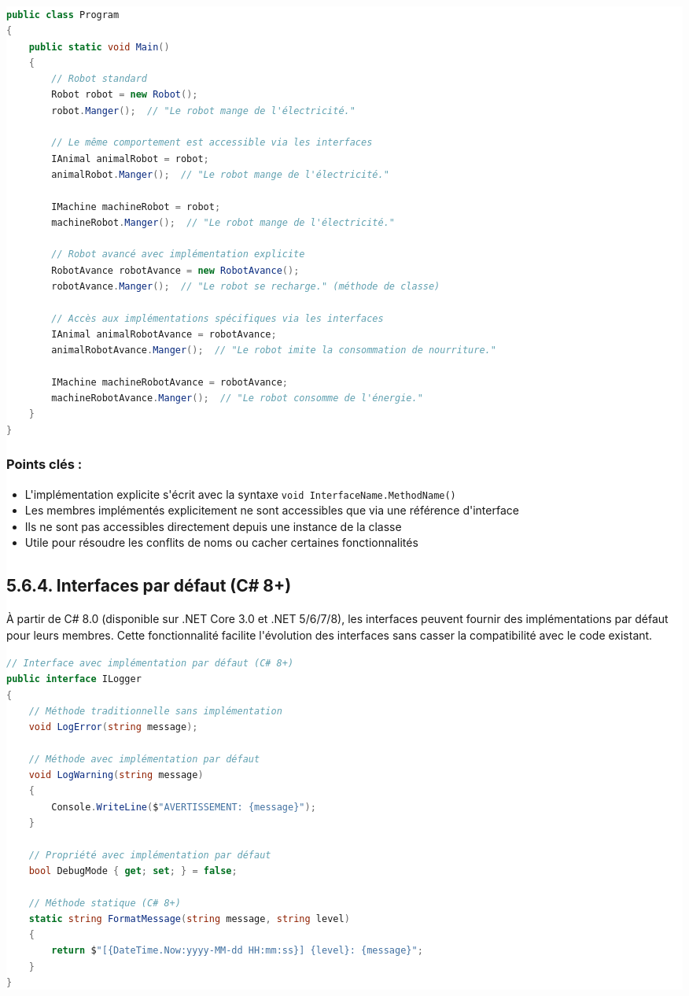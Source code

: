 ```csharp
public class Program
{
    public static void Main()
    {
        // Robot standard
        Robot robot = new Robot();
        robot.Manger();  // "Le robot mange de l'électricité."

        // Le même comportement est accessible via les interfaces
        IAnimal animalRobot = robot;
        animalRobot.Manger();  // "Le robot mange de l'électricité."

        IMachine machineRobot = robot;
        machineRobot.Manger();  // "Le robot mange de l'électricité."

        // Robot avancé avec implémentation explicite
        RobotAvance robotAvance = new RobotAvance();
        robotAvance.Manger();  // "Le robot se recharge." (méthode de classe)

        // Accès aux implémentations spécifiques via les interfaces
        IAnimal animalRobotAvance = robotAvance;
        animalRobotAvance.Manger();  // "Le robot imite la consommation de nourriture."

        IMachine machineRobotAvance = robotAvance;
        machineRobotAvance.Manger();  // "Le robot consomme de l'énergie."
    }
}
```


### Points clés :
- L'implémentation explicite s'écrit avec la syntaxe `void InterfaceName.MethodName()`
- Les membres implémentés explicitement ne sont accessibles que via une référence d'interface
- Ils ne sont pas accessibles directement depuis une instance de la classe
- Utile pour résoudre les conflits de noms ou cacher certaines fonctionnalités

## 5.6.4. Interfaces par défaut (C# 8+)

À partir de C# 8.0 (disponible sur .NET Core 3.0 et .NET 5/6/7/8), les interfaces peuvent fournir des implémentations par défaut pour leurs membres. Cette fonctionnalité facilite l'évolution des interfaces sans casser la compatibilité avec le code existant.

```csharp
// Interface avec implémentation par défaut (C# 8+)
public interface ILogger
{
    // Méthode traditionnelle sans implémentation
    void LogError(string message);

    // Méthode avec implémentation par défaut
    void LogWarning(string message)
    {
        Console.WriteLine($"AVERTISSEMENT: {message}");
    }

    // Propriété avec implémentation par défaut
    bool DebugMode { get; set; } = false;

    // Méthode statique (C# 8+)
    static string FormatMessage(string message, string level)
    {
        return $"[{DateTime.Now:yyyy-MM-dd HH:mm:ss}] {level}: {message}";
    }
}
```